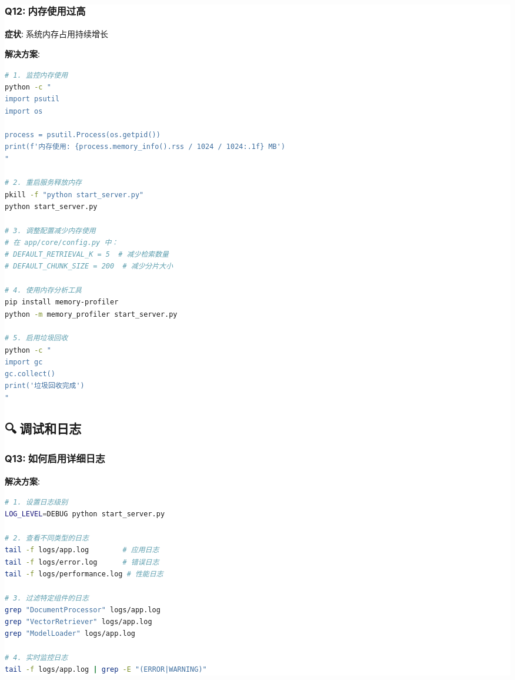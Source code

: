 ### Q12: 内存使用过高

**症状**: 系统内存占用持续增长

**解决方案**:
```bash
# 1. 监控内存使用
python -c "
import psutil
import os

process = psutil.Process(os.getpid())
print(f'内存使用: {process.memory_info().rss / 1024 / 1024:.1f} MB')
"

# 2. 重启服务释放内存
pkill -f "python start_server.py"
python start_server.py

# 3. 调整配置减少内存使用
# 在 app/core/config.py 中：
# DEFAULT_RETRIEVAL_K = 5  # 减少检索数量
# DEFAULT_CHUNK_SIZE = 200  # 减少分片大小

# 4. 使用内存分析工具
pip install memory-profiler
python -m memory_profiler start_server.py

# 5. 启用垃圾回收
python -c "
import gc
gc.collect()
print('垃圾回收完成')
"
```

## 🔍 调试和日志

### Q13: 如何启用详细日志

**解决方案**:
```bash
# 1. 设置日志级别
LOG_LEVEL=DEBUG python start_server.py

# 2. 查看不同类型的日志
tail -f logs/app.log        # 应用日志
tail -f logs/error.log      # 错误日志
tail -f logs/performance.log # 性能日志

# 3. 过滤特定组件的日志
grep "DocumentProcessor" logs/app.log
grep "VectorRetriever" logs/app.log
grep "ModelLoader" logs/app.log

# 4. 实时监控日志
tail -f logs/app.log | grep -E "(ERROR|WARNING)"
```
